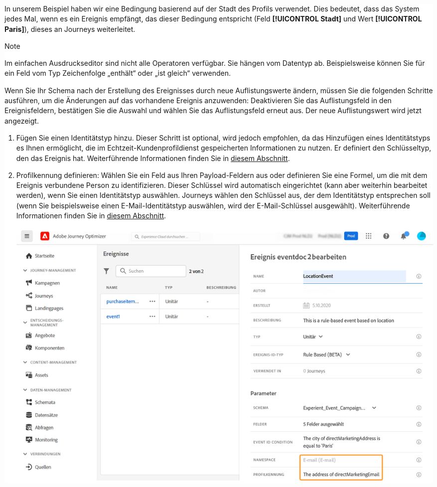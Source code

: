    In unserem Beispiel haben wir eine Bedingung basierend auf der Stadt des Profils verwendet. Dies bedeutet, dass das System jedes Mal, wenn es ein Ereignis empfängt, das dieser Bedingung entspricht (Feld **[!UICONTROL Stadt]** und Wert **[!UICONTROL Paris]**), dieses an Journeys weiterleitet.

   >[!NOTE]
   >
   >Im einfachen Ausdruckseditor sind nicht alle Operatoren verfügbar. Sie hängen vom Datentyp ab. Beispielsweise können Sie für ein Feld vom Typ Zeichenfolge „enthält“ oder „ist gleich“ verwenden.
   >
   >Wenn Sie Ihr Schema nach der Erstellung des Ereignisses durch neue Auflistungswerte ändern, müssen Sie die folgenden Schritte ausführen, um die Änderungen auf das vorhandene Ereignis anzuwenden: Deaktivieren Sie das Auflistungsfeld in den Ereignisfeldern, bestätigen Sie die Auswahl und wählen Sie das Auflistungsfeld erneut aus. Der neue Auflistungswert wird jetzt angezeigt.

1. Fügen Sie einen Identitätstyp hinzu. Dieser Schritt ist optional, wird jedoch empfohlen, da das Hinzufügen eines Identitätstyps es Ihnen ermöglicht, die im Echtzeit-Kundenprofildienst gespeicherten Informationen zu nutzen. Er definiert den Schlüsseltyp, den das Ereignis hat. Weiterführende Informationen finden Sie in [diesem Abschnitt](../event/about-creating.md#select-the-namespace).

1. Profilkennung definieren: Wählen Sie ein Feld aus Ihren Payload-Feldern aus oder definieren Sie eine Formel, um die mit dem Ereignis verbundene Person zu identifizieren. Dieser Schlüssel wird automatisch eingerichtet (kann aber weiterhin bearbeitet werden), wenn Sie einen Identitätstyp auswählen. Journeys wählen den Schlüssel aus, der dem Identitätstyp entsprechen soll (wenn Sie beispielsweise einen E-Mail-Identitätstyp auswählen, wird der E-Mail-Schlüssel ausgewählt). Weiterführende Informationen finden Sie in [diesem Abschnitt](../event/about-creating.md#define-the-event-key).

   ![](assets/jo-event7.png)
